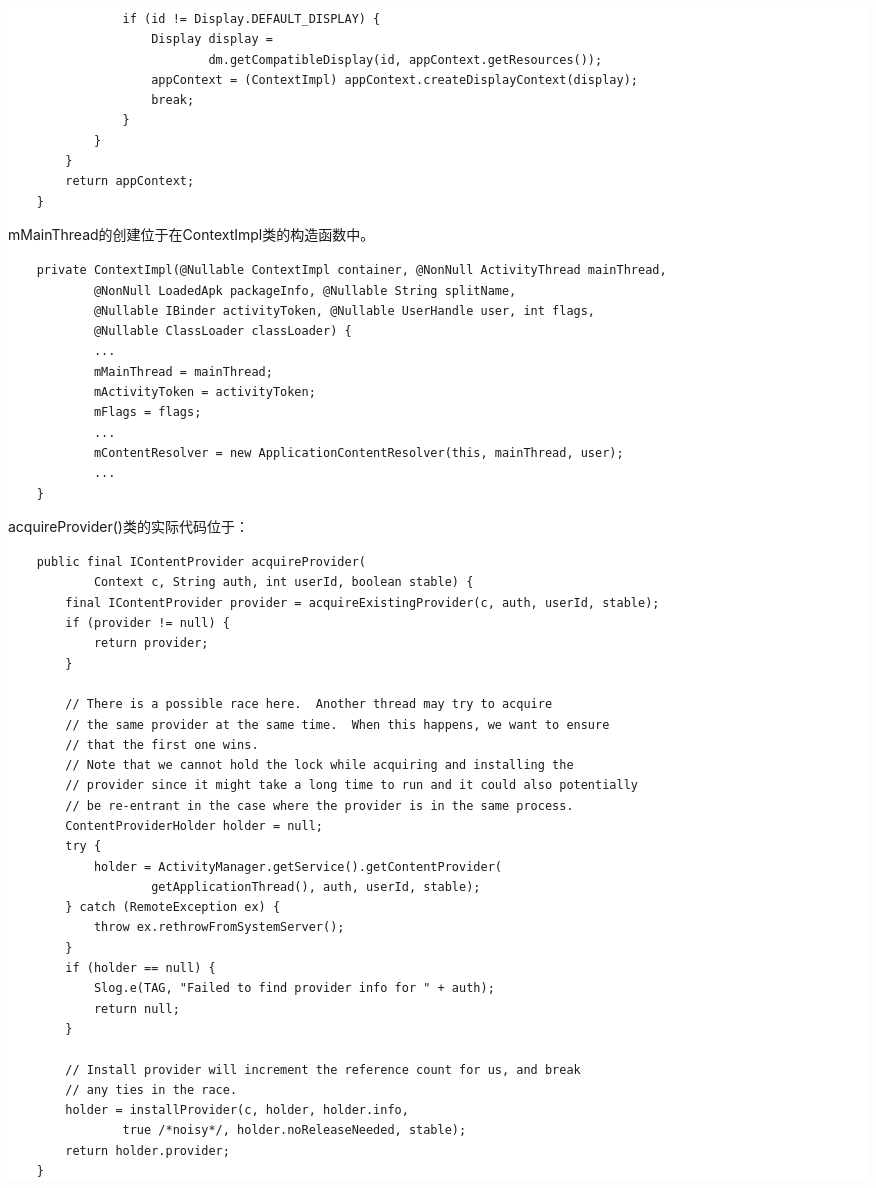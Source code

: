 ```
                if (id != Display.DEFAULT_DISPLAY) {
                    Display display =
                            dm.getCompatibleDisplay(id, appContext.getResources());
                    appContext = (ContextImpl) appContext.createDisplayContext(display);
                    break;
                }
            }
        }
        return appContext;
    }
```

mMainThread的创建位于在ContextImpl类的构造函数中。
```
    private ContextImpl(@Nullable ContextImpl container, @NonNull ActivityThread mainThread,
            @NonNull LoadedApk packageInfo, @Nullable String splitName,
            @Nullable IBinder activityToken, @Nullable UserHandle user, int flags,
            @Nullable ClassLoader classLoader) {
            ...
            mMainThread = mainThread;
            mActivityToken = activityToken;
            mFlags = flags;
            ...
            mContentResolver = new ApplicationContentResolver(this, mainThread, user);
            ...
    }
```

acquireProvider()类的实际代码位于：
```
    public final IContentProvider acquireProvider(
            Context c, String auth, int userId, boolean stable) {
        final IContentProvider provider = acquireExistingProvider(c, auth, userId, stable);
        if (provider != null) {
            return provider;
        }

        // There is a possible race here.  Another thread may try to acquire
        // the same provider at the same time.  When this happens, we want to ensure
        // that the first one wins.
        // Note that we cannot hold the lock while acquiring and installing the
        // provider since it might take a long time to run and it could also potentially
        // be re-entrant in the case where the provider is in the same process.
        ContentProviderHolder holder = null;
        try {
            holder = ActivityManager.getService().getContentProvider(
                    getApplicationThread(), auth, userId, stable);
        } catch (RemoteException ex) {
            throw ex.rethrowFromSystemServer();
        }
        if (holder == null) {
            Slog.e(TAG, "Failed to find provider info for " + auth);
            return null;
        }

        // Install provider will increment the reference count for us, and break
        // any ties in the race.
        holder = installProvider(c, holder, holder.info,
                true /*noisy*/, holder.noReleaseNeeded, stable);
        return holder.provider;
    }
```
